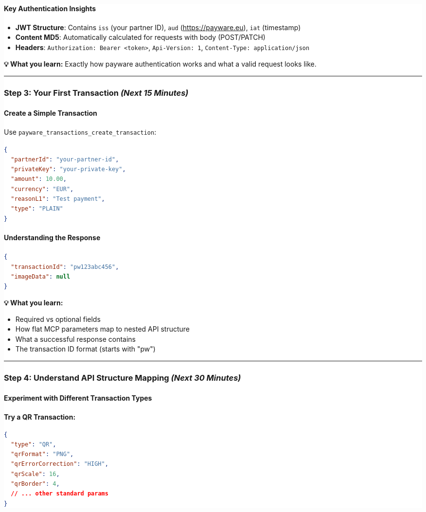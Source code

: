 #### Key Authentication Insights

- **JWT Structure**: Contains `iss` (your partner ID), `aud` (https://payware.eu), `iat` (timestamp)
- **Content MD5**: Automatically calculated for requests with body (POST/PATCH)
- **Headers**: `Authorization: Bearer <token>`, `Api-Version: 1`, `Content-Type: application/json`

**💡 What you learn:** Exactly how payware authentication works and what a valid request looks like.

---

### **Step 3: Your First Transaction** *(Next 15 Minutes)*

#### Create a Simple Transaction

Use `payware_transactions_create_transaction`:

```json
{
  "partnerId": "your-partner-id",
  "privateKey": "your-private-key", 
  "amount": 10.00,
  "currency": "EUR",
  "reasonL1": "Test payment",
  "type": "PLAIN"
}
```

#### Understanding the Response

```json
{
  "transactionId": "pw123abc456",
  "imageData": null
}
```

**💡 What you learn:** 
- Required vs optional fields
- How flat MCP parameters map to nested API structure
- What a successful response contains
- The transaction ID format (starts with "pw")

---

### **Step 4: Understand API Structure Mapping** *(Next 30 Minutes)*

#### Experiment with Different Transaction Types

**Try a QR Transaction:**
```json
{
  "type": "QR",
  "qrFormat": "PNG", 
  "qrErrorCorrection": "HIGH",
  "qrScale": 16,
  "qrBorder": 4,
  // ... other standard params
}
```
